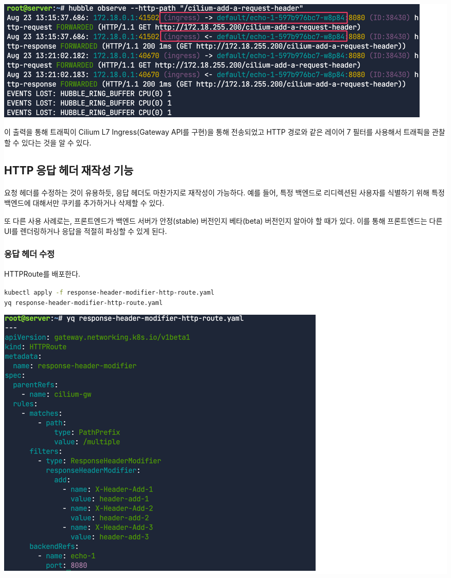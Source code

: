 ![img_58.png](../assets/6week/img_58.png)

이 출력을 통해 트래픽이 Cilium L7 Ingress(Gateway API를 구현)을 통해 전송되었고 HTTP 경로와 같은 레이어 7 필터를 사용해서 트래픽을 관찰할 수 있다는 것을 알 수 있다.

## HTTP 응답 헤더 재작성 기능
요청 헤더를 수정하는 것이 유용하듯, 응답 헤더도 마찬가지로 재작성이 가능하다.
예를 들어, 특정 백엔드로 리디렉션된 사용자를 식별하기 위해 특정 백엔드에 대해서만 쿠키를 추가하거나 삭제할 수 있다.

또 다른 사용 사례로는, 프론트엔드가 백엔드 서버가 안정(stable) 버전인지 베타(beta) 버전인지 알아야 할 때가 있다.
이를 통해 프론트엔드는 다른 UI를 렌더링하거나 응답을 적절히 파싱할 수 있게 된다.


### 응답 헤더 수정

HTTPRoute를 배포한다.
```bash
kubectl apply -f response-header-modifier-http-route.yaml
yq response-header-modifier-http-route.yaml
```

![img_59.png](../assets/6week/img_59.png)
